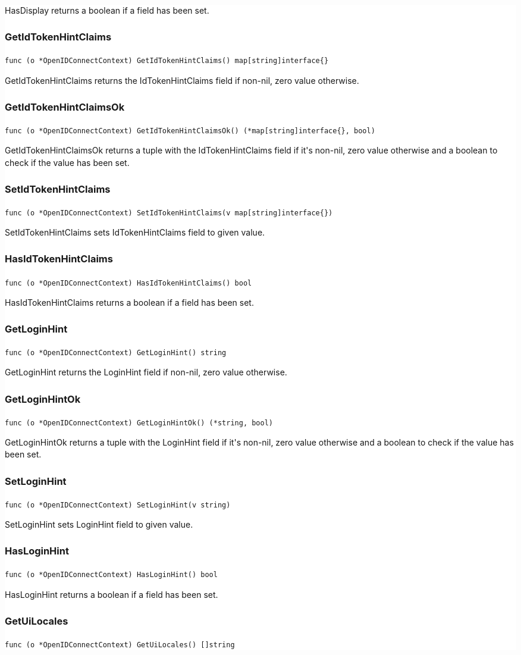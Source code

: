 HasDisplay returns a boolean if a field has been set.

### GetIdTokenHintClaims

`func (o *OpenIDConnectContext) GetIdTokenHintClaims() map[string]interface{}`

GetIdTokenHintClaims returns the IdTokenHintClaims field if non-nil, zero value
otherwise.

### GetIdTokenHintClaimsOk

`func (o *OpenIDConnectContext) GetIdTokenHintClaimsOk() (*map[string]interface{}, bool)`

GetIdTokenHintClaimsOk returns a tuple with the IdTokenHintClaims field if it's
non-nil, zero value otherwise and a boolean to check if the value has been set.

### SetIdTokenHintClaims

`func (o *OpenIDConnectContext) SetIdTokenHintClaims(v map[string]interface{})`

SetIdTokenHintClaims sets IdTokenHintClaims field to given value.

### HasIdTokenHintClaims

`func (o *OpenIDConnectContext) HasIdTokenHintClaims() bool`

HasIdTokenHintClaims returns a boolean if a field has been set.

### GetLoginHint

`func (o *OpenIDConnectContext) GetLoginHint() string`

GetLoginHint returns the LoginHint field if non-nil, zero value otherwise.

### GetLoginHintOk

`func (o *OpenIDConnectContext) GetLoginHintOk() (*string, bool)`

GetLoginHintOk returns a tuple with the LoginHint field if it's non-nil, zero
value otherwise and a boolean to check if the value has been set.

### SetLoginHint

`func (o *OpenIDConnectContext) SetLoginHint(v string)`

SetLoginHint sets LoginHint field to given value.

### HasLoginHint

`func (o *OpenIDConnectContext) HasLoginHint() bool`

HasLoginHint returns a boolean if a field has been set.

### GetUiLocales

`func (o *OpenIDConnectContext) GetUiLocales() []string`
